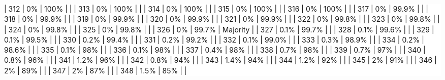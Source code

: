 | 312 | 0% | 100% |  |
| 313 | 0% | 100% |  |
| 314 | 0% | 100% |  |
| 315 | 0% | 100% |  |
| 316 | 0% | 100% |  |
| 317 | 0% | 99.9% |  |
| 318 | 0% | 99.9% |  |
| 319 | 0% | 99.9% |  |
| 320 | 0% | 99.9% |  |
| 321 | 0% | 99.9% |  |
| 322 | 0% | 99.8% |  |
| 323 | 0% | 99.8% |  |
| 324 | 0% | 99.8% |  |
| 325 | 0% | 99.8% |  |
| 326 | 0% | 99.7% | Majority |
| 327 | 0.1% | 99.7% |  |
| 328 | 0.1% | 99.6% |  |
| 329 | 0.1% | 99.5% |  |
| 330 | 0.2% | 99.4% |  |
| 331 | 0.2% | 99.2% |  |
| 332 | 0.1% | 99.0% |  |
| 333 | 0.3% | 98.9% |  |
| 334 | 0.2% | 98.6% |  |
| 335 | 0.1% | 98% |  |
| 336 | 0.1% | 98% |  |
| 337 | 0.4% | 98% |  |
| 338 | 0.7% | 98% |  |
| 339 | 0.7% | 97% |  |
| 340 | 0.8% | 96% |  |
| 341 | 1.2% | 96% |  |
| 342 | 0.8% | 94% |  |
| 343 | 1.4% | 94% |  |
| 344 | 1.2% | 92% |  |
| 345 | 2% | 91% |  |
| 346 | 2% | 89% |  |
| 347 | 2% | 87% |  |
| 348 | 1.5% | 85% |  |
